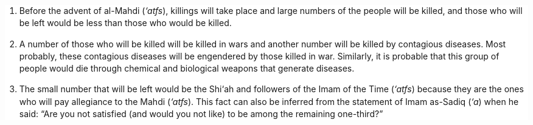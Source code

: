 1. Before the advent of al-Mahdi (*‘atfs*), killings will take place and
large numbers of the people will be killed, and those who will be left
would be less than those who would be killed.

2. A number of those who will be killed will be killed in wars and
another number will be killed by contagious diseases. Most probably,
these contagious diseases will be engendered by those killed in war.
Similarly, it is probable that this group of people would die through
chemical and biological weapons that generate diseases.

3. The small number that will be left would be the Shi‘ah and followers
of the Imam of the Time (*‘atfs*) because they are the ones who will pay
allegiance to the Mahdi (*‘atfs*). This fact can also be inferred from
the statement of Imam as-Sadiq (*‘a*) when he said: “Are you not
satisfied (and would you not like) to be among the remaining one-third?”

[^1]: Tayalisi, Musnad, p. 133; Abu Dawud, Sunan, vol. 4, p. 111;
Al-Mu‘jam al-Kabir, vol. 2, p. 101.

[^2]: Ibid., vol. 52, p. 154.

[^3]: ‘Aqd ad-Durar, p. 152; Bihar al-Anwar, vol. 52, pp. 154, 266;
Ihqaq al-Haqq, vol. 13, p. 116; Al-Arba‘un Hadithan, (Abu Na‘im)
Dhakha’ir al-‘Uqba, p. 135; Yanabi‘ al-Mawaddah, p. 426.

[^4]: It refers to Attila, called the Scourge of God (circa 406-53 CE)
and king of the Huns (circa 433-53 CE), who is called Etzel by the
Germans and Ethele by the Hungarians. (Trans.)

[^5]: ‘Iqd ad-Darar, p. 94; Ash-Shi‘ah wa’r-Raj‘ah, vol. 1, p. 155.

[^6]: Kamaluddin, vol. 1, p. 311; Ibn Shahr Ashub, Manaqib, vol. 2, p.
297; A‘lam al-Wara, p. 371; Ithbat al-Wasiyyah, p. 226.

[^7]: Ibn Hammad, Fitan, p. 83; Ibn Tawus, Malahim, p. 51.

[^8]: Hakim, Mustadrak, vol. 4, p. 520; Al-Hawi Li’l-Fatawa, vol. 2, p.
65; Muntakhab Kanz al-‘Ummal, vol. 6, p. 31 (Marginalia of Musnad Ahmad
ibn Hanbal); Ihqaq al-Haqq, vol. 13, p. 293.

[^9]: Ahmad ibn Hanbal, Musnad, vol. 2, p. 636; Muslim, Sahih Muslim,
vol. 4, p. 2231; Al-Mu‘jam al-Kabir, vol. 9, p. 410; Masabih as-Sunnah,
vol. 2, p. 139; ‘Aqd ad-Durar, p. 236.

[^10]: Nu‘mani, Ghaybah, p. 235; Tusi, Ghaybah, p. 274; I‘lam al-Wara,
p. 428; Bihar al-Anwar, vol. 52, p. 348; Ithbat al-Hudah, vol. 3, p.
540; Hilyah al-Abrar, vol. 2, p. 626; Bisharah al-Islam, p. 82.

[^11]: Ibn Abi Shaybah, Musannif, vol. 15, p. 91; Malik, Muwatta’, vol.
1, p. 241; Muslim, Sahih Muslim, vol. 8, p. 182; Ahmad ibn Hanbal,
Musnad, vol. 2, p. 236; Bukhari, Sahih al-Bukhari, vol. 9, p. 73;
Firdaws al-Akhbar, vol. 5, p. 221.

[^12]: ‘Iqd ad-Darar, p. 334.

[^13]: Ibn Tawus, Malahim, p. 132.

[^14]: Al-Matalib al-‘Aliyah, vol. 4, p. 348.

[^15]: Shajari, Amali, vol. 2, p. 277.

[^16]: Al-Fa’iq, vol. 1, p. 141.

[^17]: Nu‘mani, Ghaybah, p. 277; Tusi, Ghaybah, p. 267; I‘lam al-Wara,
p. 427; Khara’ij, vol. 30, p. 1152; ‘Aqd ad-Darar, p. 65; Al-Fusul
al-Muhimmah, p. 301; Sirat al-Mustaqim, vol. 2, p. 249; Bihar al-Anwar,
vol. 52, p. 211.

[^18]: Bihar al-Anwar, vol. 52, p. 348.

[^19]: Yanabi‘ al-Mawaddah, p. 440; Ihqaq al-Haqq, vol. 13, p. 125.

[^20]: Bihar al-Anwar, vol. 52, p. 348.

[^21]: Ibn al-Munadi, Malahim, p. 64; Ibn Abi’l-Hadid, Sharh Nahj
al-Balaghah, vol. 1, p. 276; Al-Mustarshid, p. 75; Shaykh al-Mufid,
Irshad, p. 128; Kanz al-‘Ummal, vol. 14, p. 592; Ghayah al-Maram, p.
208; Bihar al-Anwar, vol. 32, p. 9; Ihqaq al-Haqq, vol. 13, p. 314;
Muntakhab Kanz al-‘Ummal, vol. 6, p. 35.

[^22]: Shafi‘i, Bayan, p. 108.

[^23]: ‘Iqd ad-Darar, p. 43.

[^24]: Ihqaq al-Haqq, vol. 19, p. 679.

[^25]: Al-Kafi, vol. 8, p. 213; Bihar al-Anwar, vol. 52, p. 246.

[^26]: “Affect everyone”: kar va kur (deaf and blind) in the original
Persian text. (Trans.)


[^27]: Sham: up until four centuries ago, it included Syria of today,
[^28]: Ibn Tawus, Malahim, p. 21; Kamaluddin, vol. 2, p. 371.
[^29]: ‘Aqd ad-Durar, p. 50.
[^30]: Ihqaq al-Haqq, vol. 13, p. 295; Ahmad ibn Hanbal, Musnad, vol. 2,
[^31]: Tusi, Ghaybah (new edition), p. 441; Bihar al-Anwar, vol. 52, p.
[^32]: Imam Rida: ‘Ali ibn Musa, eighth of the Twelve Imams, born in 148
[^33]: Qurb al-Asnad, p. 170; Nu‘mani, Ghaybah, p. 271.
[^34]: Ahjar az-Zayt: a place in the city of Medina which was the venue
[^35]: After the martyrdom of Imam al-Husayn (‘a) and the people’s
[^36]: Farsang (parasang): a unit of length equal to 6 kilometers.
[^37]: Ibn Tawus, Malahim, p. 58.
[^38]: Bani Hashim: the Meccan clan to which the Prophet and his
[^39]: Bani Umaayyad is the name of dynasty of Muslim caliphs who gained
[^40]: Ibn Tawus, Malahim, p. 59.
[^41]: Firdaws al-Akhbar, vol. 5, p. 91.
[^42]: Nu‘mani, Ghaybah, p. 277; Shaykh Mufid, Irshad, p. 359; Shaykh
[^43]: Nu‘mani, Ghaybah, p. 173; Dala’il al-Imamah, p. 293; Taqrib
[^44]: Hirah: a city three miles (6.6 kilometers) away from Kufah in
[^45]: Shaykh at-Tusi, Ghaybah (new edition), p. 446; Ithbat al-Hudah,
[^46]: Kamaluddin, vol. 2, p. 665; Al-‘Adad al-Qawiyyah, p. 66; Bihar
[^47]: Ibn Tawus, Malahim, vol. 58; Ihqaq al-Haqq, vol. 13, p. 29.
[^48]: Husayni, Hidayah, p. 31.
[^49]: Irshad al-Qulub, p. 286.
[^50]: Madinah al-Mu‘ajiz, p. 133.
[^51]: Hilyah al-Abrar, p. 601.
[^52]: Shaykh at-Tusi, Ghaybah (new edition), p. 339; Kamaluddin, vol.
[^53]: Ilzam an-Nasib, vol. 2, pp. 136, 187; ‘Aqd ad-Darar, pp. 54, 59,
[^54]: Husayni, Hidayah, p. 31; Irshad al-Qulub, p. 286.
[^55]: Majma‘ az-Zawa’id, vol. 5, p. 188.
[^56]: Ibn Tawus, Malahim, p. 78.